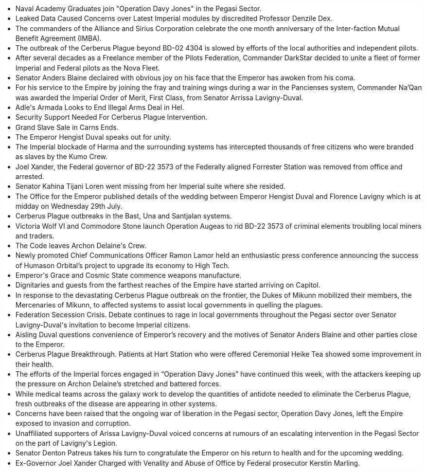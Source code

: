 - Naval Academy Graduates join "Operation Davy Jones" in the Pegasi Sector.
- Leaked Data Caused Concerns over Latest Imperial modules by discredited Professor Denzile Dex.
- The commanders of the Alliance and Sirius Corporation celebrate the one month anniversary of the Inter-faction Mutual Benefit Agreement (IMBA).
- The outbreak of the Cerberus Plague beyond BD-02 4304 is slowed by efforts of the local authorities and independent pilots.
- After several decades as a Freelance member of the Pilots Federation, Commander DarkStar decided to unite a fleet of former Imperial and Federal pilots as the Nova Fleet.
- Senator Anders Blaine declaired with obvious joy on his face that the Emperor has awoken from his coma.
- For his service to the Empire by joining the fray and training wings during a war in the Pancienses system, Commander Na’Qan was awarded the Imperial Order of Merit, First Class, from Senator Arrissa Lavigny-Duval.
- Adle's Armada Looks to End Illegal Arms Deal in Hel.
- Security Support Needed For Cerberus Plague Intervention.
- Grand Slave Sale in Carns Ends.
- The Emperor Hengist Duval speaks out for unity.
- The Imperial blockade of Harma and the surrounding systems has intercepted thousands of free citizens who were branded as slaves by the Kumo Crew.
- Joel Xander, the Federal governor of BD-22 3573 of the Federally aligned Forrester Station was removed from office and arrested.
- Senator Kahina Tijani Loren went missing from her Imperial suite where she resided.
- The Office for the Emperor published details of the wedding between Emperor Hengist Duval and Florence Lavigny which is at midday on Wednesday 29th July.
- Cerberus Plague outbreaks in the Bast, Una and Santjalan systems.
- Victoria Wolf VI and Commodore Stone launch Operation Augeas to rid BD-22 3573 of criminal elements troubling local miners and traders.
- The Code leaves Archon Delaine's Crew.
- Newly promoted Chief Communications Officer Ramon Lamor held an enthusiastic press conference announcing the success of Humason Orbital’s project to upgrade its economy to High Tech.
- Emperor's Grace and Cosmic State commence weapons manufacture.
- Dignitaries and guests from the farthest reaches of the Empire have started arriving on Capitol.
- In response to the devastating Cerberus Plague outbreak on the frontier, the Dukes of Mikunn mobilized their members, the Mercenaries of Mikunn, to affected systems to assist local governments in quelling the plagues.
- Federation Secession Crisis. Debate continues to rage in local governments throughout the Pegasi sector over Senator Lavigny-Duval's invitation to become Imperial citizens.
- Aisling Duval questions convenience of Emperor’s recovery and the motives of Senator Anders Blaine and other parties close to the Emperor.
- Cerberus Plague Breakthrough. Patients at Hart Station who were offered Ceremonial Heike Tea showed some improvement in their health.
- The efforts of the Imperial forces engaged in “Operation Davy Jones” have continued this week, with the attackers keeping up the pressure on Archon Delaine’s stretched and battered forces.
- While medical teams across the galaxy work to develop the quantities of antidote needed to eliminate the Cerberus Plague, fresh outbreaks of the disease are appearing in other systems.
- Concerns have been raised that the ongoing war of liberation in the Pegasi sector, Operation Davy Jones, left the Empire exposed to invasion and corruption.
- Unaffiliated supporters of Arissa Lavigny-Duval voiced concerns at rumours of an escalating intervention in the Pegasi Sector on the part of Lavigny's Legion.
- Senator Denton Patreus takes his turn to congratulate the Emperor on his return to health and for the upcoming wedding.
- Ex-Governor Joel Xander Charged with Venality and Abuse of Office by Federal prosecutor Kerstin Marling.
